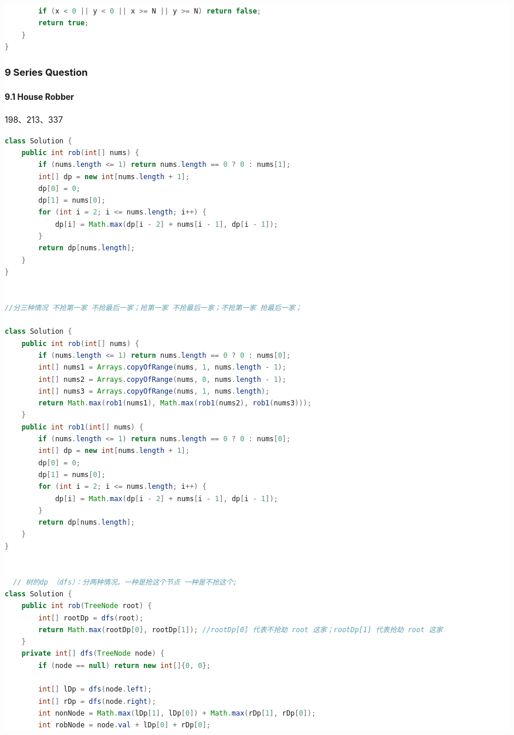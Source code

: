 ```java
        if (x < 0 || y < 0 || x >= N || y >= N) return false;
        return true;
    }
}
```



### 9 Series Question

#### 9.1 House Robber

198、213、337

```java
class Solution {
    public int rob(int[] nums) {
        if (nums.length <= 1) return nums.length == 0 ? 0 : nums[1];
      	int[] dp = new int[nums.length + 1];
        dp[0] = 0;
        dp[1] = nums[0];
        for (int i = 2; i <= nums.length; i++) {
            dp[i] = Math.max(dp[i - 2] + nums[i - 1], dp[i - 1]);
        }
        return dp[nums.length];
    }
}


//分三种情况 不抢第一家 不抢最后一家；抢第一家 不抢最后一家；不抢第一家 抢最后一家； 

class Solution {
    public int rob(int[] nums) {
        if (nums.length <= 1) return nums.length == 0 ? 0 : nums[0];
        int[] nums1 = Arrays.copyOfRange(nums, 1, nums.length - 1);
        int[] nums2 = Arrays.copyOfRange(nums, 0, nums.length - 1);
        int[] nums3 = Arrays.copyOfRange(nums, 1, nums.length);
        return Math.max(rob1(nums1), Math.max(rob1(nums2), rob1(nums3)));
    }
    public int rob1(int[] nums) {
        if (nums.length <= 1) return nums.length == 0 ? 0 : nums[0];
      	int[] dp = new int[nums.length + 1];
        dp[0] = 0;
        dp[1] = nums[0];
        for (int i = 2; i <= nums.length; i++) {
            dp[i] = Math.max(dp[i - 2] + nums[i - 1], dp[i - 1]);
        }
        return dp[nums.length];
    }
}


  // 树的dp （dfs）：分两种情况。一种是抢这个节点 一种是不抢这个; 
class Solution {
    public int rob(TreeNode root) {
        int[] rootDp = dfs(root);
        return Math.max(rootDp[0], rootDp[1]); //rootDp[0] 代表不抢劫 root 这家；rootDp[1] 代表抢劫 root 这家 
    }
    private int[] dfs(TreeNode node) {
        if (node == null) return new int[]{0, 0};

        int[] lDp = dfs(node.left);
        int[] rDp = dfs(node.right);
        int nonNode = Math.max(lDp[1], lDp[0]) + Math.max(rDp[1], rDp[0]);
        int robNode = node.val + lDp[0] + rDp[0];
```